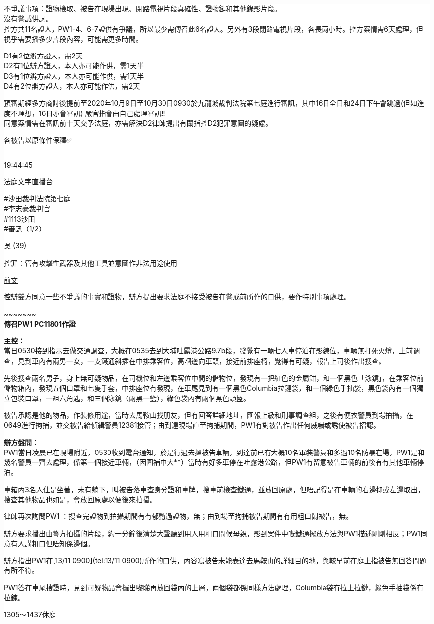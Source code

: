 不爭議事項：證物檢取、被告在現場出現、閉路電視片段真確性、證物鍵和其他錄影片段。  
沒有警誡供詞。  
控方共11名證人，PW1-4、6-7證供有爭議，所以最少需傳召此6名證人。另外有3段閉路電視片段，各長兩小時。控方案情需6天處理，但視乎需要播多少片段內容，可能需更多時間。  
  
D1有2位辯方證人，需2天  
D2有1位辯方證人，本人亦可能作供，需1天半  
D3有1位辯方證人，本人亦可能作供，需1天半  
D4有2位辯方證人，本人亦可能作供，需2天  
  
預審期經多方商討後提前至2020年10月9日至10月30日0930於九龍城裁判法院第七庭進行審訊，其中16日全日和24日下午會跳過(但如進度不理想，16日亦會審訊) 嚴官指會由自己處理審訊‼️  
同意案情需在審訊前十天交予法庭，亦需解決D2律師提出有關指控D2犯罪意圖的疑慮。  
  
各被告以原條件保釋✅

---
      
19:44:45

法庭文字直播台

\#沙田裁判法院第七庭  
\#李志豪裁判官  
\#1113沙田  
\#審訊（1/2）  
  
吳 (39)  
  
控罪：管有攻擊性武器及其他工具並意圖作非法用途使用  
  
[前文](https://t.me/youarenotalonehk_live/6433)  
  
控辯雙方同意一些不爭議的事實和證物，辯方提出要求法庭不接受被告在警戒前所作的口供，要作特別事項處理。  
  
\~~~~~~~  
**傳召PW1 PC11801作證**  
  
**主控：**  
當日0530接到指示去做交通調查，大概在0535去到大埔吐露港公路9.7b段，發覺有一輛七人車停泊在影線位，車輛無打死火燈，上前调查，見到車內有兩男一女，一支鐵通斜插在中排乘客位，高嗰邊向車頭，接近前排座椅，覺得有可疑，報告上司後作出搜查。  
  
先後搜查兩名男子，身上無可疑物品，在司機位和左邊乘客位中間的儲物位，發現有一把紅色的金屬鉗，和一個黑色「泳鏡」，在乘客位前儲物箱內，發現五個口罩和七隻手套，中排座位冇發現，在車尾見到有一個黑色Columbia拉鏈袋，和一個綠色手抽袋，黑色袋內有一個獨立包裝口罩，一組六角匙，和三個泳鏡（兩黑一籃），綠色袋內有兩個黑色頭盔。  
  
被告承認是他的物品，作裝修用途，當時去馬鞍山找朋友，但冇回答詳細地址，匯報上級和刑事調查組，之後有便衣警員到場拍攝，在0649進行拘捕，並交被告給偵緝警員12381接管；由到達現場直至拘捕期間，PW1冇對被告作出任何威嚇或誘使被告招認。  
  
**辯方盤問：**  
PW1當日凌晨已在現場附近，0530收到電台通知，於是行過去搵被告車輛，到達前已有大概10名軍裝警員和多過10名防暴在場，PW1是和幾名警員一齊去處理，係第一個接近車輛，（因圍補中大\*\*）當時有好多車停在吐露港公路，但PW1冇留意被告車輛的前後有冇其他車輛停泊。  
  
車箱內3名人仕是坐著，未有躺下，叫被告落車查身分證和車牌，搜車前檢查鐵通，並放回原處，但唔記得是在車輛的右邊抑或左邊取出，搜查其他物品也如是，會放回原處以便後來拍攝。  
  
律師再次詢問PW1 ：搜查完證物到拍攝期間有冇郁動過證物，無；由到場至拘捕被告期間有冇用粗口鬧被告，無。  
  
辯方要求播出由警方拍攝的片段，約一分鐘後清楚大聲聽到用人用粗口問候母親，影到案件中嘅鐵通擺放方法與PW1描述剛剛相反；PW1同意有人講粗口但唔知係邊個。  
  
辯方指出PW1在[13/11 0900](tel:13/11 0900)所作的口供，內容寫被告未能表達去馬鞍山的詳細目的地，與較早前在庭上指被告無回答問題有所不符。  
  
PW1答在車尾搜證時，見到可疑物品會攞出嚟睇再放回袋內的上層，兩個袋都係同樣方法處理，Columbia袋冇拉上拉鏈，綠色手抽袋係冇拉鍊。  
  
1305～1437休庭  
  